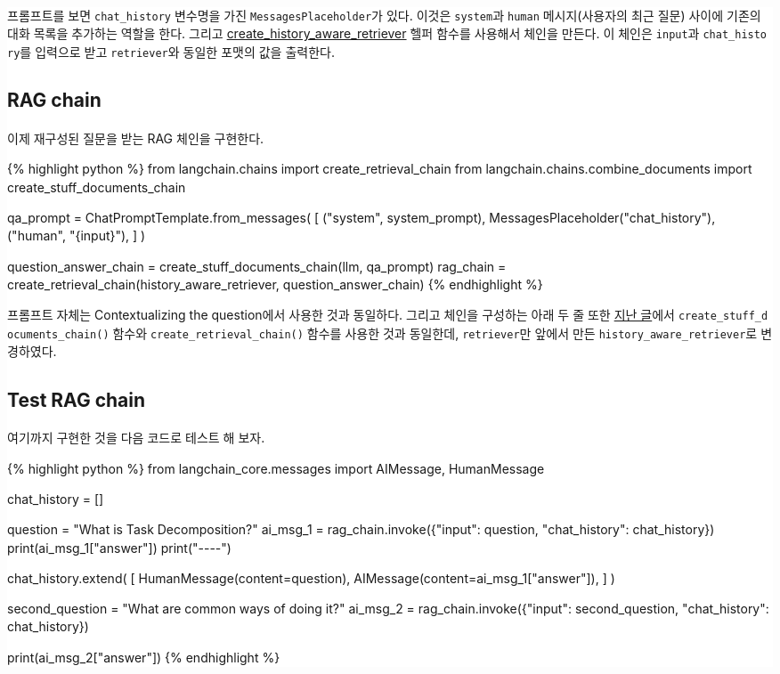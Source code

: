 프롬프트를 보면 `chat_history` 변수명을 가진 `MessagesPlaceholder`가 있다. 이것은 `system`과 `human` 메시지(사용자의 최근 질문) 사이에 기존의 대화 목록을 추가하는 역할을 한다. 그리고 [create_history_aware_retriever](https://python.langchain.com/v0.2/api_reference/langchain/chains/langchain.chains.history_aware_retriever.create_history_aware_retriever.html) 헬퍼 함수를 사용해서 체인을 만든다. 이 체인은 `input`과 `chat_history`를 입력으로 받고 `retriever`와 동일한 포맷의 값을 출력한다.

## RAG chain

이제 재구성된 질문을 받는 RAG 체인을 구현한다.

{% highlight python %}
from langchain.chains import create_retrieval_chain
from langchain.chains.combine_documents import create_stuff_documents_chain

qa_prompt = ChatPromptTemplate.from_messages(
    [
        ("system", system_prompt),
        MessagesPlaceholder("chat_history"),
        ("human", "{input}"),
    ]
)

question_answer_chain = create_stuff_documents_chain(llm, qa_prompt)
rag_chain = create_retrieval_chain(history_aware_retriever, question_answer_chain)
{% endhighlight %}

프롬프트 자체는 Contextualizing the question에서 사용한 것과 동일하다. 그리고 체인을 구성하는 아래 두 줄 또한 [지난 글](http://127.0.0.1:4000/blog/study/llm/005_langchain_rag/#5-retrieval-and-generation-generate)에서 `create_stuff_documents_chain()` 함수와 `create_retrieval_chain()` 함수를 사용한 것과 동일한데, `retriever`만 앞에서 만든 `history_aware_retriever`로 변경하였다.

## Test RAG chain

여기까지 구현한 것을 다음 코드로 테스트 해 보자.

{% highlight python %}
from langchain_core.messages import AIMessage, HumanMessage

chat_history = []

question = "What is Task Decomposition?"
ai_msg_1 = rag_chain.invoke({"input": question, "chat_history": chat_history})
print(ai_msg_1["answer"])
print("----")

chat_history.extend(
    [
        HumanMessage(content=question),
        AIMessage(content=ai_msg_1["answer"]),
    ]
)

second_question = "What are common ways of doing it?"
ai_msg_2 = rag_chain.invoke({"input": second_question, "chat_history": chat_history})

print(ai_msg_2["answer"])
{% endhighlight %}
